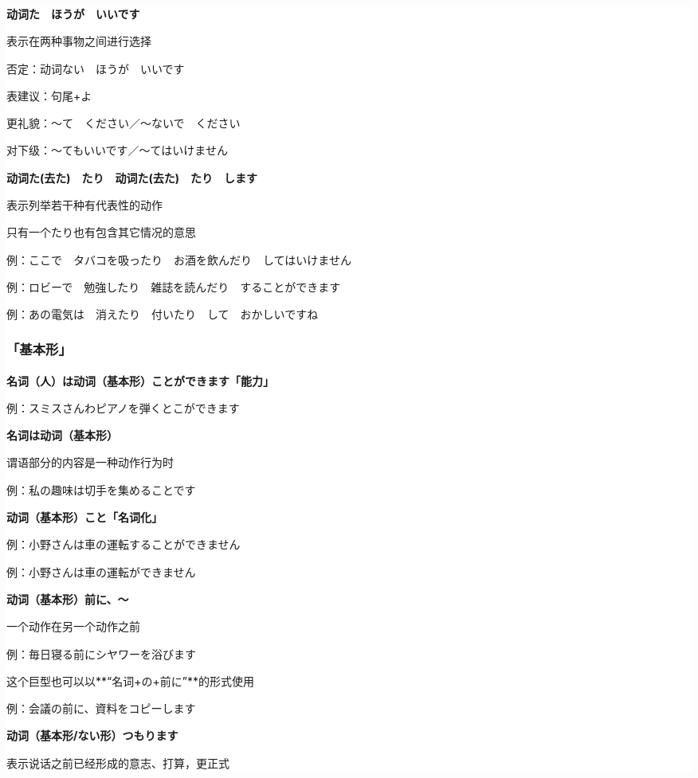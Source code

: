 
**动词た　ほうが　いいです**

表示在两种事物之间进行选择

否定：动词ない　ほうが　いいです

表建议：句尾+よ

更礼貌：～て　ください／～ないで　ください

对下级：～てもいいです／～てはいけません



**动词た(去た)　たり　动词た(去た)　たり　します**

表示列举若干种有代表性的动作

只有一个たり也有包含其它情况的意思

例：ここで　タバコを吸ったり　お酒を飲んだり　してはいけません

例：ロビーで　勉強したり　雑誌を読んだり　することができます

例：あの電気は　消えたり　付いたり　して　おかしいですね



### 「基本形」

**名词（人）は动词（基本形）ことができます「能力」**

例：スミスさんわピアノを弾くとこができます



**名词は动词（基本形）**

谓语部分的内容是一种动作行为时

例：私の趣味は切手を集めることです



**动词（基本形）こと「名词化」**

例：小野さんは車の運転することができません

例：小野さんは車の運転ができません



**动词（基本形）前に、～**

一个动作在另一个动作之前

例：毎日寝る前にシヤワーを浴びます

这个巨型也可以以**“名词+の+前に”**的形式使用

例：会議の前に、資料をコピーします



**动词（基本形/ない形）つもります**

表示说话之前已经形成的意志、打算，更正式
